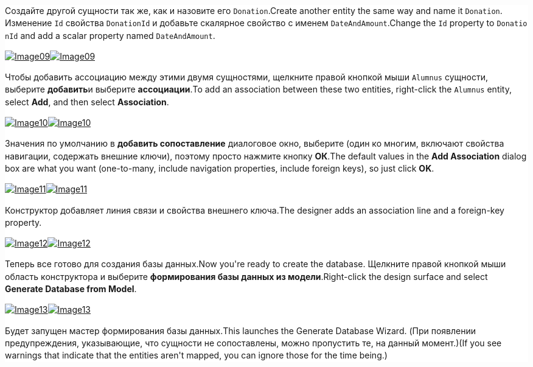 <span data-ttu-id="d43b4-173">Создайте другой сущности так же, как и назовите его `Donation`.</span><span class="sxs-lookup"><span data-stu-id="d43b4-173">Create another entity the same way and name it `Donation`.</span></span> <span data-ttu-id="d43b4-174">Изменение `Id` свойства `DonationId` и добавьте скалярное свойство с именем `DateAndAmount`.</span><span class="sxs-lookup"><span data-stu-id="d43b4-174">Change the `Id` property to `DonationId` and add a scalar property named `DateAndAmount`.</span></span>

<span data-ttu-id="d43b4-175">[![Image09](what-s-new-in-the-entity-framework-4/_static/image16.png)](what-s-new-in-the-entity-framework-4/_static/image15.png)</span><span class="sxs-lookup"><span data-stu-id="d43b4-175">[![Image09](what-s-new-in-the-entity-framework-4/_static/image16.png)](what-s-new-in-the-entity-framework-4/_static/image15.png)</span></span>

<span data-ttu-id="d43b4-176">Чтобы добавить ассоциацию между этими двумя сущностями, щелкните правой кнопкой мыши `Alumnus` сущности, выберите **добавить**и выберите **ассоциации**.</span><span class="sxs-lookup"><span data-stu-id="d43b4-176">To add an association between these two entities, right-click the `Alumnus` entity, select **Add**, and then select **Association**.</span></span>

<span data-ttu-id="d43b4-177">[![Image10](what-s-new-in-the-entity-framework-4/_static/image18.png)](what-s-new-in-the-entity-framework-4/_static/image17.png)</span><span class="sxs-lookup"><span data-stu-id="d43b4-177">[![Image10](what-s-new-in-the-entity-framework-4/_static/image18.png)](what-s-new-in-the-entity-framework-4/_static/image17.png)</span></span>

<span data-ttu-id="d43b4-178">Значения по умолчанию в **добавить сопоставление** диалоговое окно, выберите (один ко многим, включают свойства навигации, содержать внешние ключи), поэтому просто нажмите кнопку **ОК**.</span><span class="sxs-lookup"><span data-stu-id="d43b4-178">The default values in the **Add Association** dialog box are what you want (one-to-many, include navigation properties, include foreign keys), so just click **OK**.</span></span>

<span data-ttu-id="d43b4-179">[![Image11](what-s-new-in-the-entity-framework-4/_static/image20.png)](what-s-new-in-the-entity-framework-4/_static/image19.png)</span><span class="sxs-lookup"><span data-stu-id="d43b4-179">[![Image11](what-s-new-in-the-entity-framework-4/_static/image20.png)](what-s-new-in-the-entity-framework-4/_static/image19.png)</span></span>

<span data-ttu-id="d43b4-180">Конструктор добавляет линия связи и свойства внешнего ключа.</span><span class="sxs-lookup"><span data-stu-id="d43b4-180">The designer adds an association line and a foreign-key property.</span></span>

<span data-ttu-id="d43b4-181">[![Image12](what-s-new-in-the-entity-framework-4/_static/image22.png)](what-s-new-in-the-entity-framework-4/_static/image21.png)</span><span class="sxs-lookup"><span data-stu-id="d43b4-181">[![Image12](what-s-new-in-the-entity-framework-4/_static/image22.png)](what-s-new-in-the-entity-framework-4/_static/image21.png)</span></span>

<span data-ttu-id="d43b4-182">Теперь все готово для создания базы данных.</span><span class="sxs-lookup"><span data-stu-id="d43b4-182">Now you're ready to create the database.</span></span> <span data-ttu-id="d43b4-183">Щелкните правой кнопкой мыши область конструктора и выберите **формирования базы данных из модели**.</span><span class="sxs-lookup"><span data-stu-id="d43b4-183">Right-click the design surface and select **Generate Database from Model**.</span></span>

<span data-ttu-id="d43b4-184">[![Image13](what-s-new-in-the-entity-framework-4/_static/image24.png)](what-s-new-in-the-entity-framework-4/_static/image23.png)</span><span class="sxs-lookup"><span data-stu-id="d43b4-184">[![Image13](what-s-new-in-the-entity-framework-4/_static/image24.png)](what-s-new-in-the-entity-framework-4/_static/image23.png)</span></span>

<span data-ttu-id="d43b4-185">Будет запущен мастер формирования базы данных.</span><span class="sxs-lookup"><span data-stu-id="d43b4-185">This launches the Generate Database Wizard.</span></span> <span data-ttu-id="d43b4-186">(При появлении предупреждения, указывающие, что сущности не сопоставлены, можно пропустить те, на данный момент.)</span><span class="sxs-lookup"><span data-stu-id="d43b4-186">(If you see warnings that indicate that the entities aren't mapped, you can ignore those for the time being.)</span></span>
